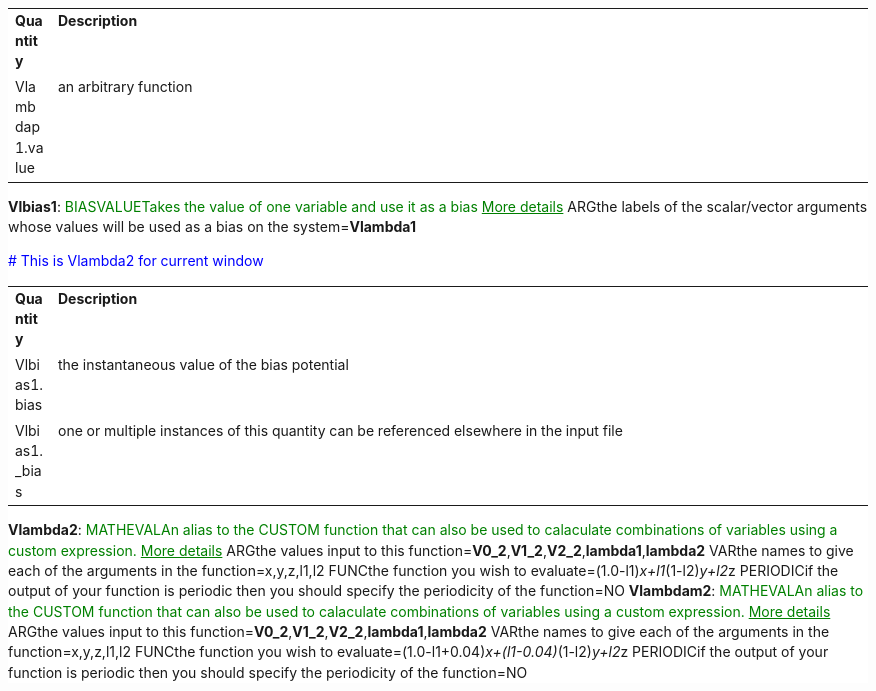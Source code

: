 <span style="display:none;" id="data/REM-FEP/replica014/plumed.datVlambdap1">The MATHEVAL action with label <b>Vlambdap1</b> calculates the following quantities:<table  align="center" frame="void" width="95%" cellpadding="5%"><tr><td width="5%"><b> Quantity </b>  </td><td><b> Description </b> </td></tr><tr><td width="5%">Vlambdap1.value</td><td>an arbitrary function</td></tr></table></span><b name="data/REM-FEP/replica014/plumed.datVlbias1" onclick='showPath("data/REM-FEP/replica014/plumed.dat","data/REM-FEP/replica014/plumed.datVlbias1","data/REM-FEP/replica014/plumed.datVlbias1","brown")'>Vlbias1</b>: <span class="plumedtooltip" style="color:green">BIASVALUE<span class="right">Takes the value of one variable and use it as a bias <a href="https://www.plumed.org/doc-master/user-doc/html/BIASVALUE" style="color:green">More details</a><i></i></span></span> <span class="plumedtooltip">ARG<span class="right">the labels of the scalar/vector arguments whose values will be used as a bias on the system<i></i></span></span>=<b name="data/REM-FEP/replica014/plumed.datVlambda1">Vlambda1</b>


<span style="color:blue" class="comment"># This is Vlambda2 for current window</span>
<span style="display:none;" id="data/REM-FEP/replica014/plumed.datVlbias1">The BIASVALUE action with label <b>Vlbias1</b> calculates the following quantities:<table  align="center" frame="void" width="95%" cellpadding="5%"><tr><td width="5%"><b> Quantity </b>  </td><td><b> Description </b> </td></tr><tr><td width="5%">Vlbias1.bias</td><td>the instantaneous value of the bias potential</td></tr><tr><td width="5%">Vlbias1._bias</td><td>one or multiple instances of this quantity can be referenced elsewhere in the input file</td></tr></table></span><b name="data/REM-FEP/replica014/plumed.datVlambda2" onclick='showPath("data/REM-FEP/replica014/plumed.dat","data/REM-FEP/replica014/plumed.datVlambda2","data/REM-FEP/replica014/plumed.datVlambda2","brown")'>Vlambda2</b>: <span class="plumedtooltip" style="color:green">MATHEVAL<span class="right">An alias to the CUSTOM function that can also be used to calaculate combinations of variables using a custom expression. <a href="https://www.plumed.org/doc-master/user-doc/html/MATHEVAL" style="color:green">More details</a><i></i></span></span> <span class="plumedtooltip">ARG<span class="right">the values input to this function<i></i></span></span>=<b name="data/REM-FEP/replica014/plumed.datV0_2">V0_2</b>,<b name="data/REM-FEP/replica014/plumed.datV1_2">V1_2</b>,<b name="data/REM-FEP/replica014/plumed.datV2_2">V2_2</b>,<b name="data/REM-FEP/replica014/plumed.datlambda1">lambda1</b>,<b name="data/REM-FEP/replica014/plumed.datlambda2">lambda2</b> <span class="plumedtooltip">VAR<span class="right">the names to give each of the arguments in the function<i></i></span></span>=x,y,z,l1,l2 <span class="plumedtooltip">FUNC<span class="right">the function you wish to evaluate<i></i></span></span>=(1.0-l1)*x+l1*(1-l2)*y+l2*z <span class="plumedtooltip">PERIODIC<span class="right">if the output of your function is periodic then you should specify the periodicity of the function<i></i></span></span>=NO
<span style="display:none;" id="data/REM-FEP/replica014/plumed.datVlambda2">The MATHEVAL action with label <b>Vlambda2</b> calculates the following quantities:<table  align="center" frame="void" width="95%" cellpadding="5%"><tr><td width="5%"><b> Quantity </b>  </td><td><b> Description </b> </td></tr><tr><td width="5%">Vlambda2.value</td><td>an arbitrary function</td></tr></table></span><b name="data/REM-FEP/replica014/plumed.datVlambdam2" onclick='showPath("data/REM-FEP/replica014/plumed.dat","data/REM-FEP/replica014/plumed.datVlambdam2","data/REM-FEP/replica014/plumed.datVlambdam2","brown")'>Vlambdam2</b>: <span class="plumedtooltip" style="color:green">MATHEVAL<span class="right">An alias to the CUSTOM function that can also be used to calaculate combinations of variables using a custom expression. <a href="https://www.plumed.org/doc-master/user-doc/html/MATHEVAL" style="color:green">More details</a><i></i></span></span> <span class="plumedtooltip">ARG<span class="right">the values input to this function<i></i></span></span>=<b name="data/REM-FEP/replica014/plumed.datV0_2">V0_2</b>,<b name="data/REM-FEP/replica014/plumed.datV1_2">V1_2</b>,<b name="data/REM-FEP/replica014/plumed.datV2_2">V2_2</b>,<b name="data/REM-FEP/replica014/plumed.datlambda1">lambda1</b>,<b name="data/REM-FEP/replica014/plumed.datlambda2">lambda2</b> <span class="plumedtooltip">VAR<span class="right">the names to give each of the arguments in the function<i></i></span></span>=x,y,z,l1,l2 <span class="plumedtooltip">FUNC<span class="right">the function you wish to evaluate<i></i></span></span>=(1.0-l1+0.04)*x+(l1-0.04)*(1-l2)*y+l2*z <span class="plumedtooltip">PERIODIC<span class="right">if the output of your function is periodic then you should specify the periodicity of the function<i></i></span></span>=NO